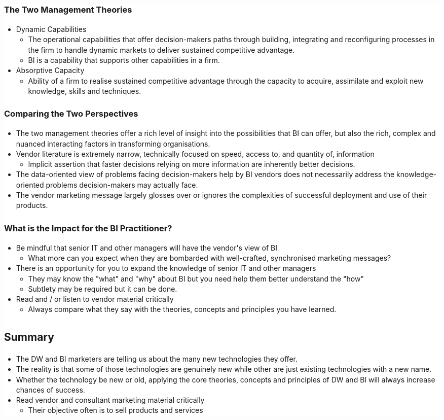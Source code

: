 ### The Two Management Theories

- Dynamic Capabilities
  - The operational capabilities that offer decision-makers paths through
    building, integrating and reconfiguring processes in the firm to handle
    dynamic markets to deliver sustained competitive advantage.
  - BI is a capability that supports other capabilities in a firm.
- Absorptive Capacity
  - Ability of a firm to realise sustained competitive advantage through the
    capacity to acquire, assimilate and exploit new knowledge, skills and
    techniques.

### Comparing the Two Perspectives

- The two management theories offer a rich level of insight into the
  possibilities that BI can offer, but also the rich, complex and nuanced
  interacting factors in transforming organisations.
- Vendor literature is extremely narrow, technically focused on speed, access
  to, and quantity of, information
  - Implicit assertion that faster decisions relying on more information are
    inherently better decisions.
- The data-oriented view of problems facing decision-makers help by BI vendors
  does not necessarily address the knowledge-oriented problems decision-makers
  may actually face.
- The vendor marketing message largely glosses over or ignores the complexities
  of successful deployment and use of their products.

### What is the Impact for the BI Practitioner?

- Be mindful that senior IT and other managers will have the vendor's view of BI
  - What more can you expect when they are bombarded with well-crafted,
    synchronised marketing messages?
- There is an opportunity for you to expand the knowledge of senior IT and other
  managers
  - They may know the "what" and "why" about BI but you need help them better
    understand the "how"
  - Subtlety may be required but it can be done.
- Read and / or listen to vendor material critically
  - Always compare what they say with the theories, concepts and principles you
    have learned.

## Summary

- The DW and BI marketers are telling us about the many new technologies they
  offer.
- The reality is that some of those technologies are genuinely new while other
  are just existing technologies with a new name.
- Whether the technology be new or old, applying the core theories, concepts and
  principles of DW and BI will always increase chances of success.
- Read vendor and consultant marketing material critically
  - Their objective often is to sell products and services
